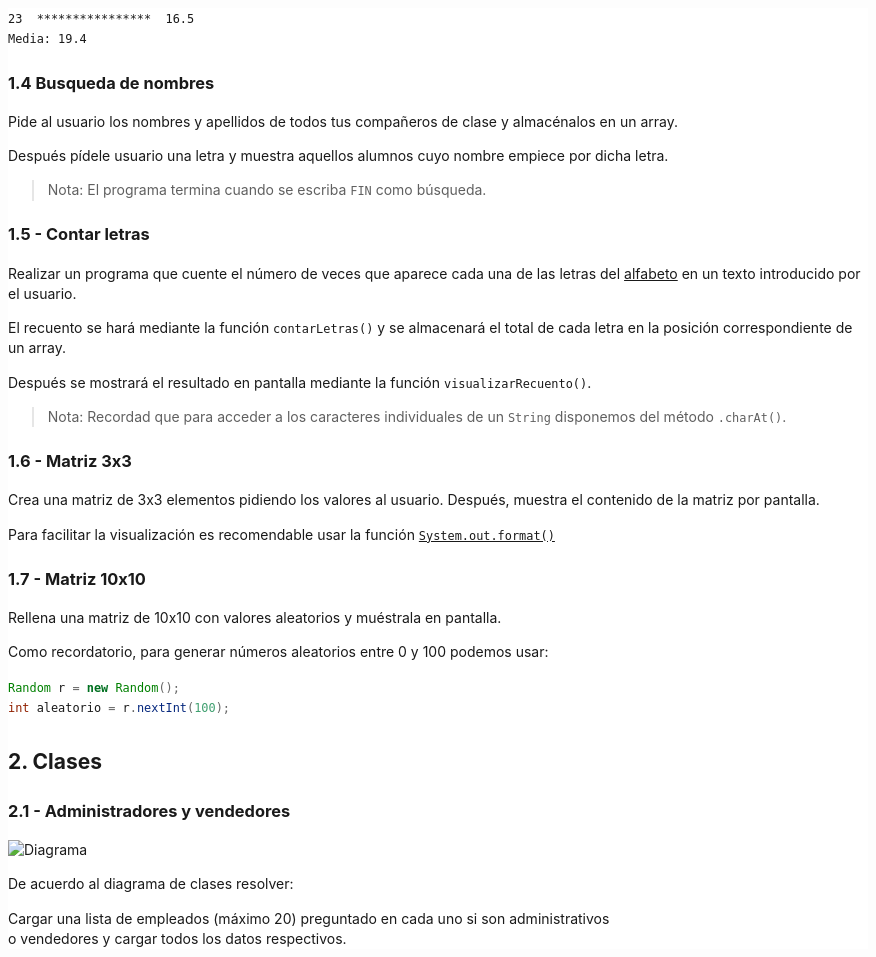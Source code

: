 ```
23  ****************  16.5
Media: 19.4
```

### 1.4 Busqueda de nombres

Pide al usuario los nombres y apellidos de todos tus compañeros de clase y almacénalos en un array.

Después pídele usuario una letra y muestra aquellos alumnos cuyo nombre empiece por dicha letra.

> Nota: El programa termina cuando se escriba `FIN` como búsqueda.

### 1.5 - Contar letras

Realizar un programa que cuente el número de veces que aparece cada una de las letras del [alfabeto](https://es.wikipedia.org/wiki/Ortograf%C3%ADa_del_espa%C3%B1ol) en un texto introducido por el usuario.

El recuento se hará mediante la función `contarLetras()` y se almacenará el total de cada letra en la posición correspondiente de un array. 

Después se mostrará el resultado en pantalla mediante la función `visualizarRecuento()`.

> Nota: Recordad que para acceder a los caracteres individuales de un `String` disponemos del método `.charAt()`.

### 1.6 - Matriz 3x3

Crea una matriz de 3x3 elementos pidiendo los valores al usuario. Después, muestra el contenido de la matriz por pantalla.

Para facilitar la visualización es recomendable usar la función [`System.out.format()`](https://docs.oracle.com/javase/tutorial/java/data/numberformat.html)

### 1.7 - Matriz 10x10

Rellena una matriz de 10x10 con valores aleatorios y muéstrala en pantalla.

Como recordatorio, para generar números aleatorios entre 0 y 100 podemos usar:

```java
Random r = new Random();
int aleatorio = r.nextInt(100);
```
## 2. Clases

### 2.1 - Administradores y vendedores

![Diagrama](src/main/resources/2.1_administrativo_vendedor.png)

De acuerdo al diagrama de clases resolver:

Cargar una lista de empleados (máximo 20) preguntado en cada uno si son administrativos  
 o vendedores y cargar todos los datos respectivos.
